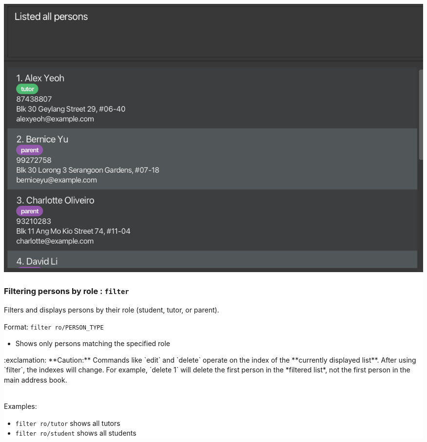![list command](images/listCommand.png)

### Filtering persons by role : `filter`

Filters and displays persons by their role (student, tutor, or parent).

Format: `filter ro/PERSON_TYPE`

* Shows only persons matching the specified role

<div markdown="span" class="alert alert-warning">:exclamation: **Caution:**
Commands like `edit` and `delete` operate on the index of the **currently displayed list**. After using `filter`, the indexes will change. For example, `delete 1` will delete the first person in the *filtered list*, not the first person in the main address book.
</div> <br>

Examples:

* `filter ro/tutor` shows all tutors
* `filter ro/student` shows all students
